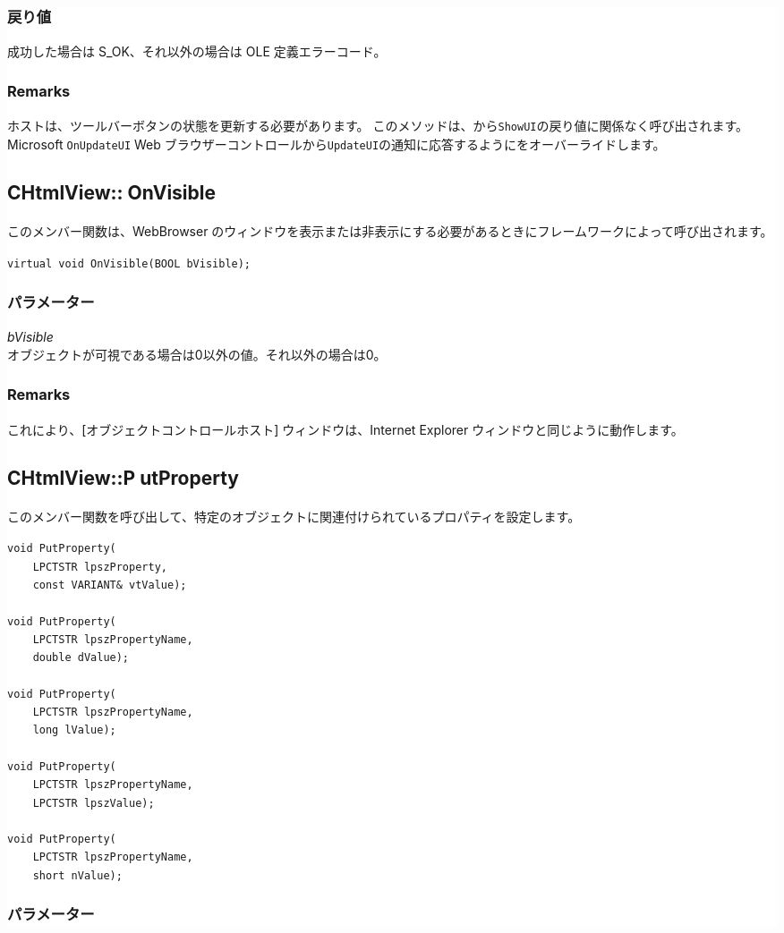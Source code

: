 ### <a name="return-value"></a>戻り値

成功した場合は S_OK、それ以外の場合は OLE 定義エラーコード。

### <a name="remarks"></a>Remarks

ホストは、ツールバーボタンの状態を更新する必要があります。 このメソッドは、から`ShowUI`の戻り値に関係なく呼び出されます。 Microsoft `OnUpdateUI` Web ブラウザーコントロールから`UpdateUI`の通知に応答するようにをオーバーライドします。

##  <a name="onvisible"></a>CHtmlView:: OnVisible

このメンバー関数は、WebBrowser のウィンドウを表示または非表示にする必要があるときにフレームワークによって呼び出されます。

```
virtual void OnVisible(BOOL bVisible);
```

### <a name="parameters"></a>パラメーター

*bVisible*<br/>
オブジェクトが可視である場合は0以外の値。それ以外の場合は0。

### <a name="remarks"></a>Remarks

これにより、[オブジェクトコントロールホスト] ウィンドウは、Internet Explorer ウィンドウと同じように動作します。

##  <a name="putproperty"></a>CHtmlView::P utProperty

このメンバー関数を呼び出して、特定のオブジェクトに関連付けられているプロパティを設定します。

```
void PutProperty(
    LPCTSTR lpszProperty,
    const VARIANT& vtValue);

void PutProperty(
    LPCTSTR lpszPropertyName,
    double dValue);

void PutProperty(
    LPCTSTR lpszPropertyName,
    long lValue);

void PutProperty(
    LPCTSTR lpszPropertyName,
    LPCTSTR lpszValue);

void PutProperty(
    LPCTSTR lpszPropertyName,
    short nValue);
```

### <a name="parameters"></a>パラメーター
